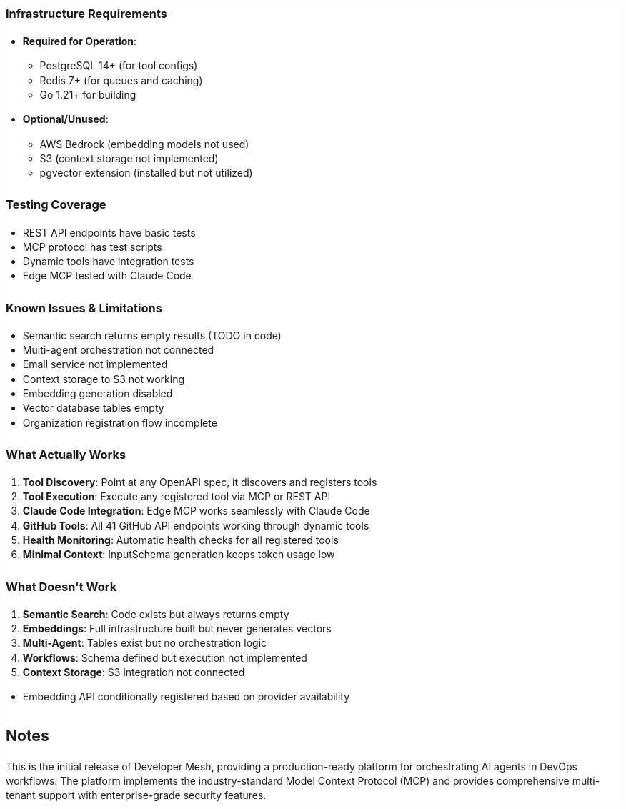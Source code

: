 ### Infrastructure Requirements
- **Required for Operation**:
  - PostgreSQL 14+ (for tool configs)
  - Redis 7+ (for queues and caching)
  - Go 1.21+ for building
  
- **Optional/Unused**:
  - AWS Bedrock (embedding models not used)
  - S3 (context storage not implemented)
  - pgvector extension (installed but not utilized)

### Testing Coverage
- REST API endpoints have basic tests
- MCP protocol has test scripts
- Dynamic tools have integration tests
- Edge MCP tested with Claude Code

### Known Issues & Limitations
- Semantic search returns empty results (TODO in code)
- Multi-agent orchestration not connected
- Email service not implemented
- Context storage to S3 not working
- Embedding generation disabled
- Vector database tables empty
- Organization registration flow incomplete

### What Actually Works
1. **Tool Discovery**: Point at any OpenAPI spec, it discovers and registers tools
2. **Tool Execution**: Execute any registered tool via MCP or REST API
3. **Claude Code Integration**: Edge MCP works seamlessly with Claude Code
4. **GitHub Tools**: All 41 GitHub API endpoints working through dynamic tools
5. **Health Monitoring**: Automatic health checks for all registered tools
6. **Minimal Context**: InputSchema generation keeps token usage low

### What Doesn't Work
1. **Semantic Search**: Code exists but always returns empty
2. **Embeddings**: Full infrastructure built but never generates vectors
3. **Multi-Agent**: Tables exist but no orchestration logic
4. **Workflows**: Schema defined but execution not implemented
5. **Context Storage**: S3 integration not connected
- Embedding API conditionally registered based on provider availability

## Notes

This is the initial release of Developer Mesh, providing a production-ready platform for orchestrating AI agents in DevOps workflows. The platform implements the industry-standard Model Context Protocol (MCP) and provides comprehensive multi-tenant support with enterprise-grade security features.